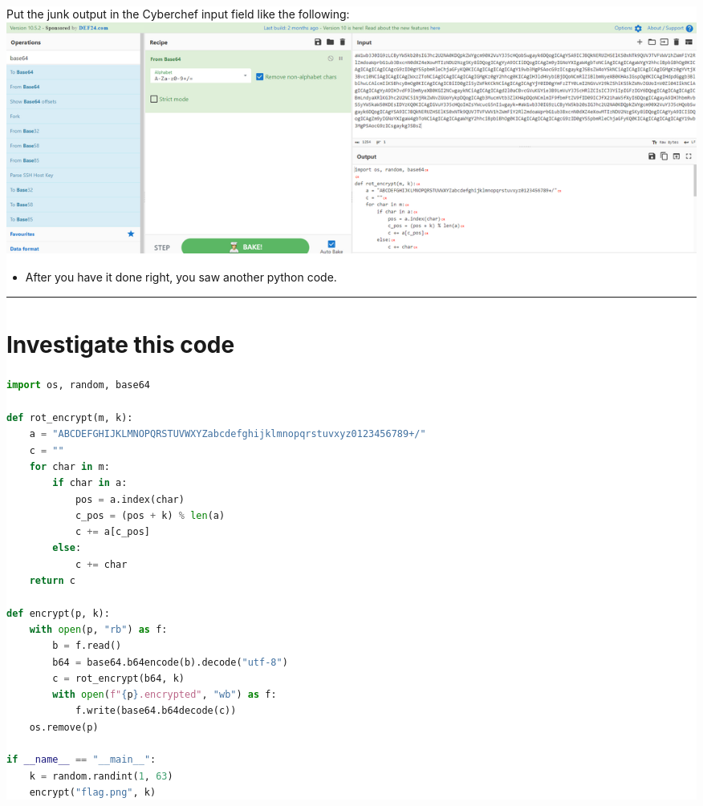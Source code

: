 Put the junk output in the Cyberchef input field like the following:
[<img src='https://github.com/hun7erCybersecurity/CTF-Writeups/blob/main/DBH-qualifiers-2023/stego/ransomware/ressources/Pasted image 20230919002553.png' alt='MCSA'>](https://github.com/hun7erCybersecurity)


+ After you have it done right, you saw another python code.
---
# Investigate this code

```python
import os, random, base64

def rot_encrypt(m, k):
    a = "ABCDEFGHIJKLMNOPQRSTUVWXYZabcdefghijklmnopqrstuvxyz0123456789+/"
    c = ""
    for char in m:
        if char in a:
            pos = a.index(char)
            c_pos = (pos + k) % len(a)
            c += a[c_pos]
        else:
            c += char
    return c

def encrypt(p, k):
    with open(p, "rb") as f:
        b = f.read()
        b64 = base64.b64encode(b).decode("utf-8")
        c = rot_encrypt(b64, k)
        with open(f"{p}.encrypted", "wb") as f:
            f.write(base64.b64decode(c))
    os.remove(p)

if __name__ == "__main__":
    k = random.randint(1, 63)
    encrypt("flag.png", k)
```
